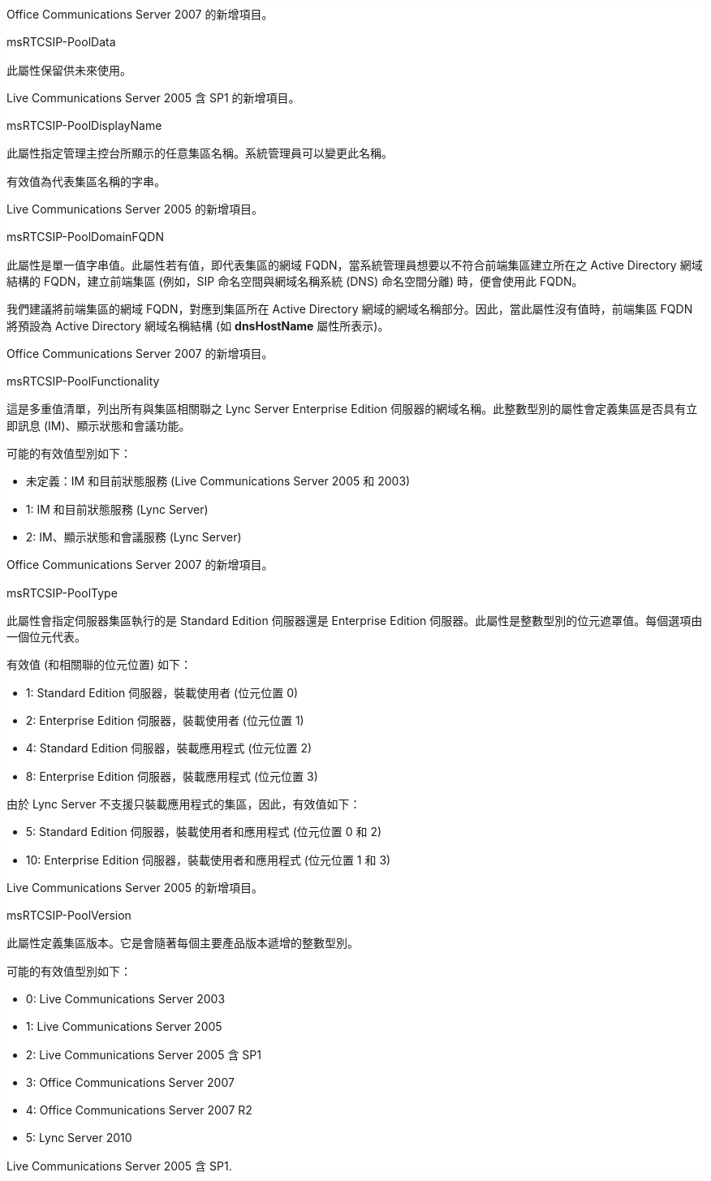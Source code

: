 <td><p>Office Communications Server 2007 的新增項目。</p></td>
</tr>
<tr class="odd">
<td><p>msRTCSIP-PoolData</p></td>
<td><p>此屬性保留供未來使用。</p></td>
<td><p>Live Communications Server 2005 含 SP1 的新增項目。</p></td>
</tr>
<tr class="even">
<td><p>msRTCSIP-PoolDisplayName</p></td>
<td><p>此屬性指定管理主控台所顯示的任意集區名稱。系統管理員可以變更此名稱。</p>
<p>有效值為代表集區名稱的字串。</p></td>
<td><p>Live Communications Server 2005 的新增項目。</p></td>
</tr>
<tr class="odd">
<td><p>msRTCSIP-PoolDomainFQDN</p></td>
<td><p>此屬性是單一值字串值。此屬性若有值，即代表集區的網域 FQDN，當系統管理員想要以不符合前端集區建立所在之 Active Directory 網域結構的 FQDN，建立前端集區 (例如，SIP 命名空間與網域名稱系統 (DNS) 命名空間分離) 時，便會使用此 FQDN。</p>
<p>我們建議將前端集區的網域 FQDN，對應到集區所在 Active Directory 網域的網域名稱部分。因此，當此屬性沒有值時，前端集區 FQDN 將預設為 Active Directory 網域名稱結構 (如 <strong>dnsHostName</strong> 屬性所表示)。</p></td>
<td><p>Office Communications Server 2007 的新增項目。</p></td>
</tr>
<tr class="even">
<td><p>msRTCSIP-PoolFunctionality</p></td>
<td><p>這是多重值清單，列出所有與集區相關聯之 Lync Server Enterprise Edition 伺服器的網域名稱。此整數型別的屬性會定義集區是否具有立即訊息 (IM)、顯示狀態和會議功能。</p>
<p>可能的有效值型別如下：</p>
<ul>
<li><p>未定義：IM 和目前狀態服務 (Live Communications Server 2005 和 2003)</p></li>
<li><p>1: IM 和目前狀態服務 (Lync Server)</p></li>
<li><p>2: IM、顯示狀態和會議服務 (Lync Server)</p></li>
</ul></td>
<td><p>Office Communications Server 2007 的新增項目。</p></td>
</tr>
<tr class="odd">
<td><p>msRTCSIP-PoolType</p></td>
<td><p>此屬性會指定伺服器集區執行的是 Standard Edition 伺服器還是 Enterprise Edition 伺服器。此屬性是整數型別的位元遮罩值。每個選項由一個位元代表。</p>
<p>有效值 (和相關聯的位元位置) 如下：</p>
<ul>
<li><p>1: Standard Edition 伺服器，裝載使用者 (位元位置 0)</p></li>
<li><p>2: Enterprise Edition 伺服器，裝載使用者 (位元位置 1)</p></li>
<li><p>4: Standard Edition 伺服器，裝載應用程式 (位元位置 2)</p></li>
<li><p>8: Enterprise Edition 伺服器，裝載應用程式 (位元位置 3)</p></li>
</ul>
<p>由於 Lync Server 不支援只裝載應用程式的集區，因此，有效值如下：</p>
<ul>
<li><p>5: Standard Edition 伺服器，裝載使用者和應用程式 (位元位置 0 和 2)</p></li>
<li><p>10: Enterprise Edition 伺服器，裝載使用者和應用程式 (位元位置 1 和 3)</p></li>
</ul></td>
<td><p>Live Communications Server 2005 的新增項目。</p></td>
</tr>
<tr class="even">
<td><p>msRTCSIP-PoolVersion</p></td>
<td><p>此屬性定義集區版本。它是會隨著每個主要產品版本遞增的整數型別。</p>
<p>可能的有效值型別如下：</p>
<ul>
<li><p>0: Live Communications Server 2003</p></li>
<li><p>1: Live Communications Server 2005</p></li>
<li><p>2: Live Communications Server 2005 含 SP1</p></li>
<li><p>3: Office Communications Server 2007</p></li>
<li><p>4: Office Communications Server 2007 R2</p></li>
<li><p>5: Lync Server 2010</p></li>
</ul></td>
<td><p>Live Communications Server 2005 含 SP1.</p></td>